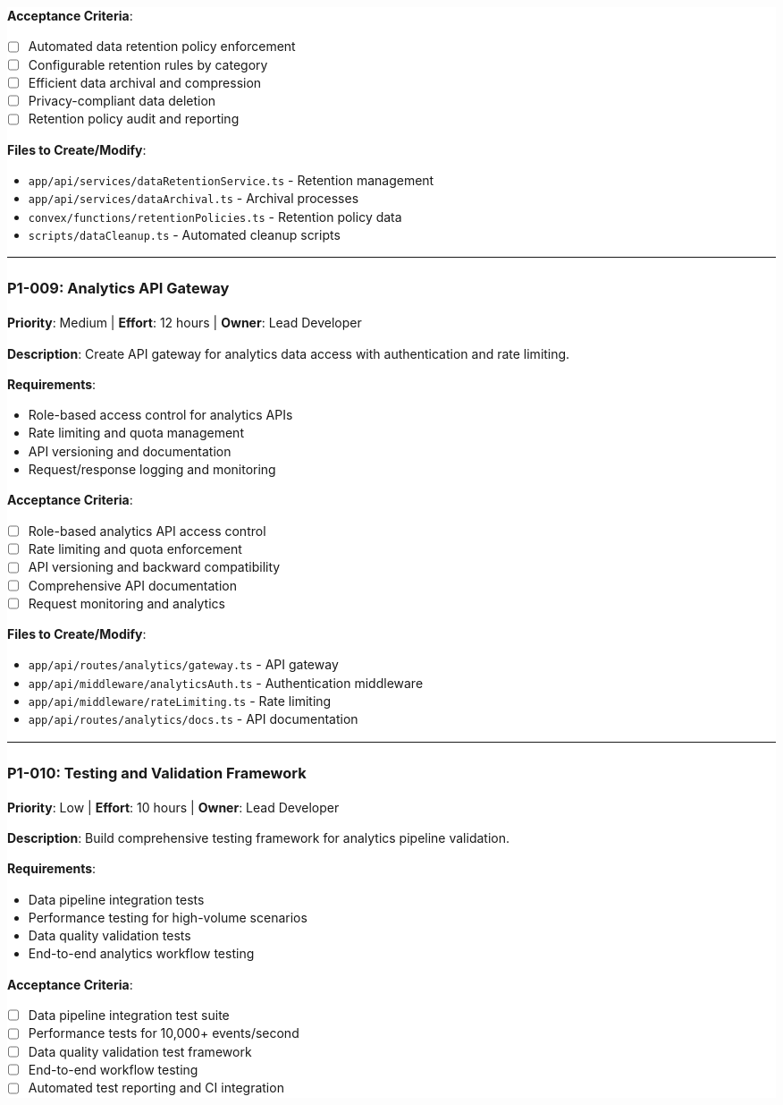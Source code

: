 **Acceptance Criteria**:
- [ ] Automated data retention policy enforcement
- [ ] Configurable retention rules by category
- [ ] Efficient data archival and compression
- [ ] Privacy-compliant data deletion
- [ ] Retention policy audit and reporting

**Files to Create/Modify**:
- `app/api/services/dataRetentionService.ts` - Retention management
- `app/api/services/dataArchival.ts` - Archival processes
- `convex/functions/retentionPolicies.ts` - Retention policy data
- `scripts/dataCleanup.ts` - Automated cleanup scripts

---

### P1-009: Analytics API Gateway
**Priority**: Medium | **Effort**: 12 hours | **Owner**: Lead Developer

**Description**: Create API gateway for analytics data access with authentication and rate limiting.

**Requirements**:
- Role-based access control for analytics APIs
- Rate limiting and quota management
- API versioning and documentation
- Request/response logging and monitoring

**Acceptance Criteria**:
- [ ] Role-based analytics API access control
- [ ] Rate limiting and quota enforcement
- [ ] API versioning and backward compatibility
- [ ] Comprehensive API documentation
- [ ] Request monitoring and analytics

**Files to Create/Modify**:
- `app/api/routes/analytics/gateway.ts` - API gateway
- `app/api/middleware/analyticsAuth.ts` - Authentication middleware
- `app/api/middleware/rateLimiting.ts` - Rate limiting
- `app/api/routes/analytics/docs.ts` - API documentation

---

### P1-010: Testing and Validation Framework
**Priority**: Low | **Effort**: 10 hours | **Owner**: Lead Developer

**Description**: Build comprehensive testing framework for analytics pipeline validation.

**Requirements**:
- Data pipeline integration tests
- Performance testing for high-volume scenarios
- Data quality validation tests
- End-to-end analytics workflow testing

**Acceptance Criteria**:
- [ ] Data pipeline integration test suite
- [ ] Performance tests for 10,000+ events/second
- [ ] Data quality validation test framework
- [ ] End-to-end workflow testing
- [ ] Automated test reporting and CI integration
